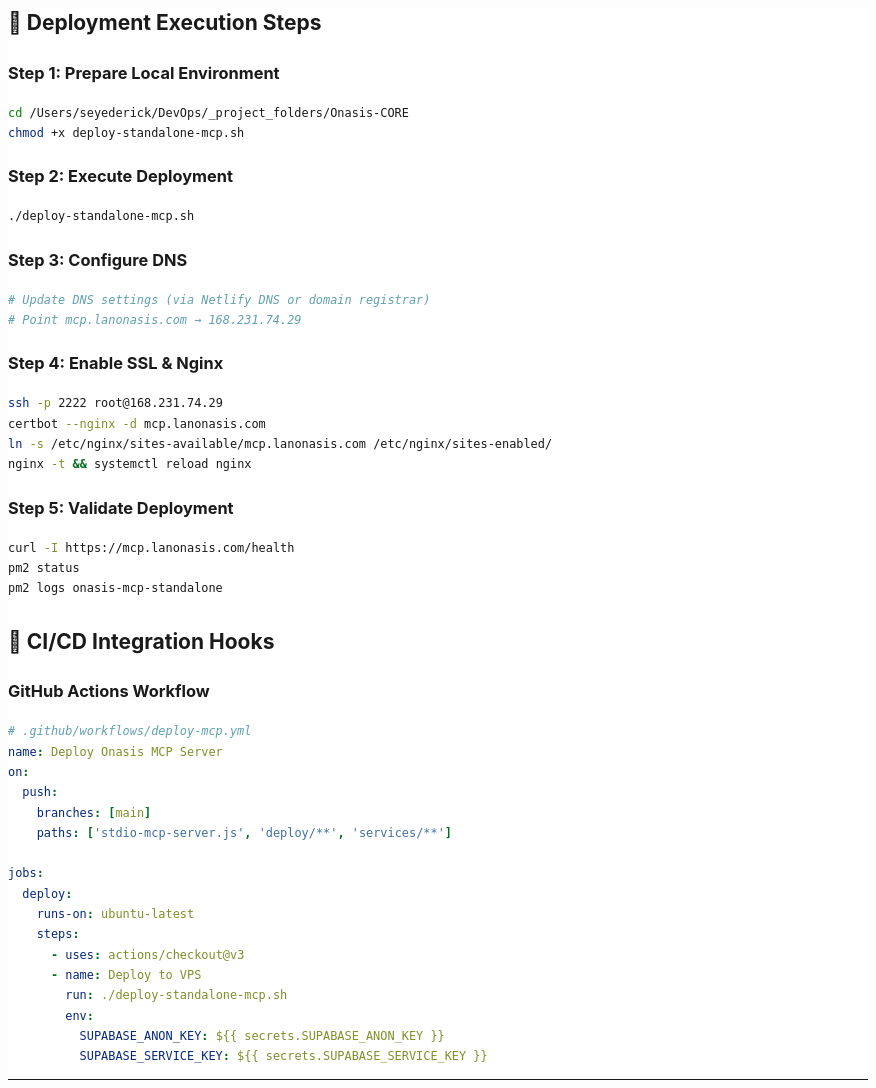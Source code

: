 ## 🚀 Deployment Execution Steps

### **Step 1: Prepare Local Environment**
```bash
cd /Users/seyederick/DevOps/_project_folders/Onasis-CORE
chmod +x deploy-standalone-mcp.sh
```

### **Step 2: Execute Deployment**
```bash
./deploy-standalone-mcp.sh
```

### **Step 3: Configure DNS**
```bash
# Update DNS settings (via Netlify DNS or domain registrar)
# Point mcp.lanonasis.com → 168.231.74.29
```

### **Step 4: Enable SSL & Nginx**
```bash
ssh -p 2222 root@168.231.74.29
certbot --nginx -d mcp.lanonasis.com
ln -s /etc/nginx/sites-available/mcp.lanonasis.com /etc/nginx/sites-enabled/
nginx -t && systemctl reload nginx
```

### **Step 5: Validate Deployment**
```bash
curl -I https://mcp.lanonasis.com/health
pm2 status
pm2 logs onasis-mcp-standalone
```

## 🔄 CI/CD Integration Hooks

### **GitHub Actions Workflow**
```yaml
# .github/workflows/deploy-mcp.yml
name: Deploy Onasis MCP Server
on:
  push:
    branches: [main]
    paths: ['stdio-mcp-server.js', 'deploy/**', 'services/**']

jobs:
  deploy:
    runs-on: ubuntu-latest
    steps:
      - uses: actions/checkout@v3
      - name: Deploy to VPS
        run: ./deploy-standalone-mcp.sh
        env:
          SUPABASE_ANON_KEY: ${{ secrets.SUPABASE_ANON_KEY }}
          SUPABASE_SERVICE_KEY: ${{ secrets.SUPABASE_SERVICE_KEY }}
```

---